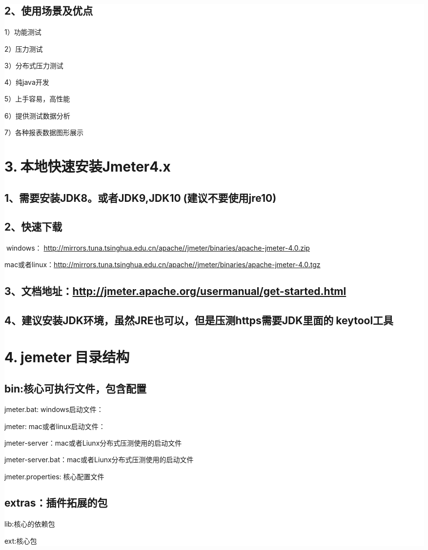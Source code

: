 ## 2、使用场景及优点

1）功能测试 	

2）压力测试 	

3）分布式压力测试 	

4）纯java开发 	

5）上手容易，高性能 	

6）提供测试数据分析 	

7）各种报表数据图形展示

# 3. 本地快速安装Jmeter4.x

## 1、需要安装JDK8。或者JDK9,JDK10 (建议不要使用jre10)

## 2、快速下载

​	windows： http://mirrors.tuna.tsinghua.edu.cn/apache//jmeter/binaries/apache-jmeter-4.0.zip 	

mac或者linux：http://mirrors.tuna.tsinghua.edu.cn/apache//jmeter/binaries/apache-jmeter-4.0.tgz

## 3、文档地址：http://jmeter.apache.org/usermanual/get-started.html

## 4、建议安装JDK环境，虽然JRE也可以，但是压测https需要JDK里面的 keytool工具

# 4. jemeter 目录结构

## bin:核心可执行文件，包含配置

jmeter.bat: windows启动文件： 	

jmeter: mac或者linux启动文件： 	

jmeter-server：mac或者Liunx分布式压测使用的启动文件  

jmeter-server.bat：mac或者Liunx分布式压测使用的启动文件 	

jmeter.properties: 核心配置文件 

## extras：插件拓展的包

lib:核心的依赖包 	

ext:核心包 	
